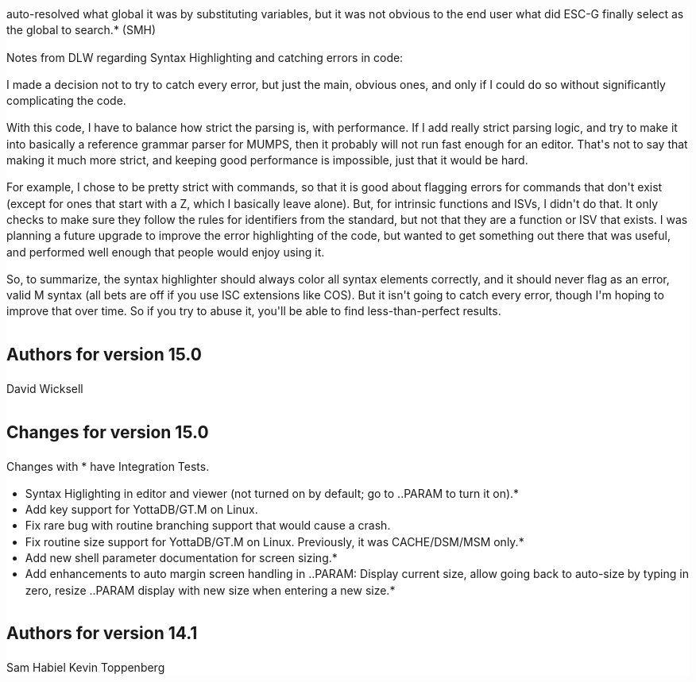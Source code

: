   auto-resolved what global it was by substituting variables, but it was not
  obvious to the end user what did ESC-G finally select as the global to
  search.* (SMH)

Notes from DLW regarding Syntax Highlighting and catching errors in code:

  I made a decision not to try to catch every error, but just the main, obvious
ones, and only if I could do so without significantly complicating the code.

  With this code, I have to balance how strict the parsing is, with
performance. If I add really strict parsing logic, and try to make it
into basically a reference grammar parser for MUMPS, then it probably
will not run fast enough for an editor. That's not to say that making it
much more strict, and keeping good performance is impossible, just that
it would be hard.

  For example, I chose to be pretty strict with commands, so that it is
good about flagging errors for commands that don't exist (except for
ones that start with a Z, which I basically leave alone). But, for
intrinsic functions and ISVs, I didn't do that. It only checks to make
sure they follow the rules for identifiers from the standard, but not
that they are a function or ISV that exists. I was planning a future
upgrade to improve the error highlighting of the code, but wanted to get
something out there that was useful, and performed well enough that
people would enjoy using it.

  So, to summarize, the syntax highlighter should always color all
syntax elements correctly, and it should never flag as an error, valid M
syntax (all bets are off if you use ISC extensions like COS). But it
isn't going to catch every error, though I'm hoping to improve that over
time. So if you try to abuse it, you'll be able to find
less-than-perfect results.

## Authors for version 15.0
David Wicksell

## Changes for version 15.0
Changes with * have Integration Tests.

- Syntax Higlighting in editor and viewer (not turned on by default; go to ..PARAM to turn it on).*
- Add <END> key support for YottaDB/GT.M on Linux.
- Fix rare bug with routine branching support that would cause a crash.
- Fix routine size support for YottaDB/GT.M on Linux. Previously, it was CACHE/DSM/MSM only.*
- Add new shell parameter documentation for screen sizing.*
- Add enhancements to auto margin screen handling in ..PARAM: Display current size,
  allow going back to auto-size by typing in zero, resize ..PARAM display with
  new size when entering a new size.*


## Authors for version 14.1
Sam Habiel
Kevin Toppenberg
